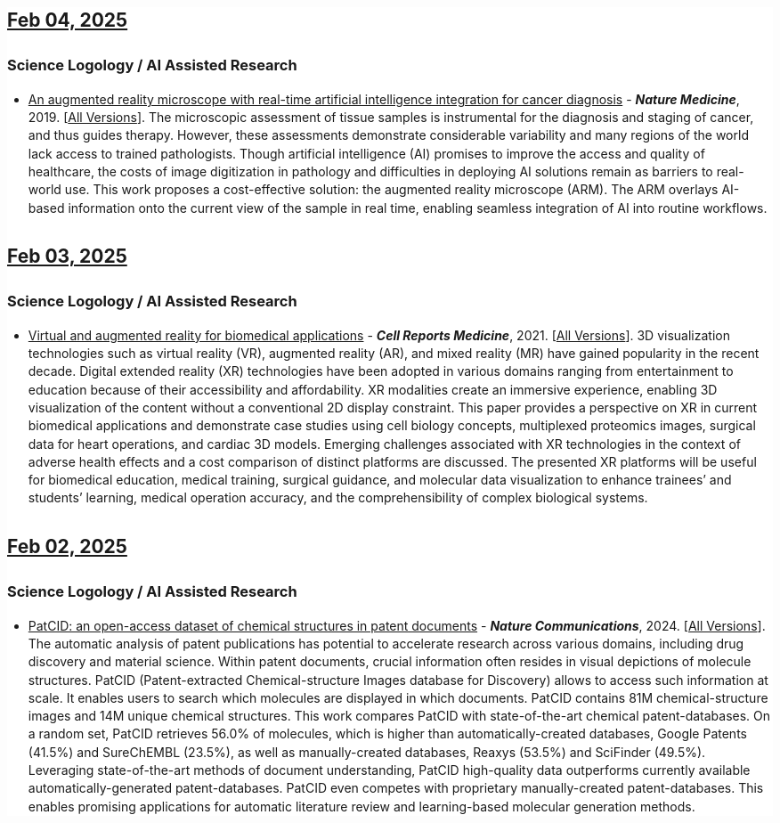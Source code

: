 ## [Feb 04, 2025](/content/2025/02/04/README.md)

### Science Logology / AI Assisted Research

*   [An augmented reality microscope with real-time artificial intelligence integration for cancer diagnosis](https://www.nature.com/articles/s41591-019-0539-7) - ***Nature Medicine***, 2019. \[[All Versions](https://scholar.google.com/scholar?cluster=3280260879383275625)]. The microscopic assessment of tissue samples is instrumental for the diagnosis and staging of cancer, and thus guides therapy. However, these assessments demonstrate considerable variability and many regions of the world lack access to trained pathologists. Though artificial intelligence (AI) promises to improve the access and quality of healthcare, the costs of image digitization in pathology and difficulties in deploying AI solutions remain as barriers to real-world use. This work proposes a cost-effective solution: the augmented reality microscope (ARM). The ARM overlays AI-based information onto the current view of the sample in real time, enabling seamless integration of AI into routine workflows.

## [Feb 03, 2025](/content/2025/02/03/README.md)

### Science Logology / AI Assisted Research

*   [Virtual and augmented reality for biomedical applications](https://www.cell.com/cell-reports-medicine/fulltext/S2666-3791\(21\)00197-X) - ***Cell Reports Medicine***, 2021. \[[All Versions](https://scholar.google.com/scholar?cluster=14732259085495422063)]. 3D visualization technologies such as virtual reality (VR), augmented reality (AR), and mixed reality (MR) have gained popularity in the recent decade. Digital extended reality (XR) technologies have been adopted in various domains ranging from entertainment to education because of their accessibility and affordability. XR modalities create an immersive experience, enabling 3D visualization of the content without a conventional 2D display constraint. This paper provides a perspective on XR in current biomedical applications and demonstrate case studies using cell biology concepts, multiplexed proteomics images, surgical data for heart operations, and cardiac 3D models. Emerging challenges associated with XR technologies in the context of adverse health effects and a cost comparison of distinct platforms are discussed. The presented XR platforms will be useful for biomedical education, medical training, surgical guidance, and molecular data visualization to enhance trainees’ and students’ learning, medical operation accuracy, and the comprehensibility of complex biological systems.

## [Feb 02, 2025](/content/2025/02/02/README.md)

### Science Logology / AI Assisted Research

*   [PatCID: an open-access dataset of chemical structures in patent documents](https://www.nature.com/articles/s41467-024-50779-y) - ***Nature Communications***, 2024. \[[All Versions](https://scholar.google.com/scholar?cluster=329287456191953845)]. The automatic analysis of patent publications has potential to accelerate research across various domains, including drug discovery and material science. Within patent documents, crucial information often resides in visual depictions of molecule structures. PatCID (Patent-extracted Chemical-structure Images database for Discovery) allows to access such information at scale. It enables users to search which molecules are displayed in which documents. PatCID contains 81M chemical-structure images and 14M unique chemical structures. This work compares PatCID with state-of-the-art chemical patent-databases. On a random set, PatCID retrieves 56.0% of molecules, which is higher than automatically-created databases, Google Patents (41.5%) and SureChEMBL (23.5%), as well as manually-created databases, Reaxys (53.5%) and SciFinder (49.5%). Leveraging state-of-the-art methods of document understanding, PatCID high-quality data outperforms currently available automatically-generated patent-databases. PatCID even competes with proprietary manually-created patent-databases. This enables promising applications for automatic literature review and learning-based molecular generation methods.
